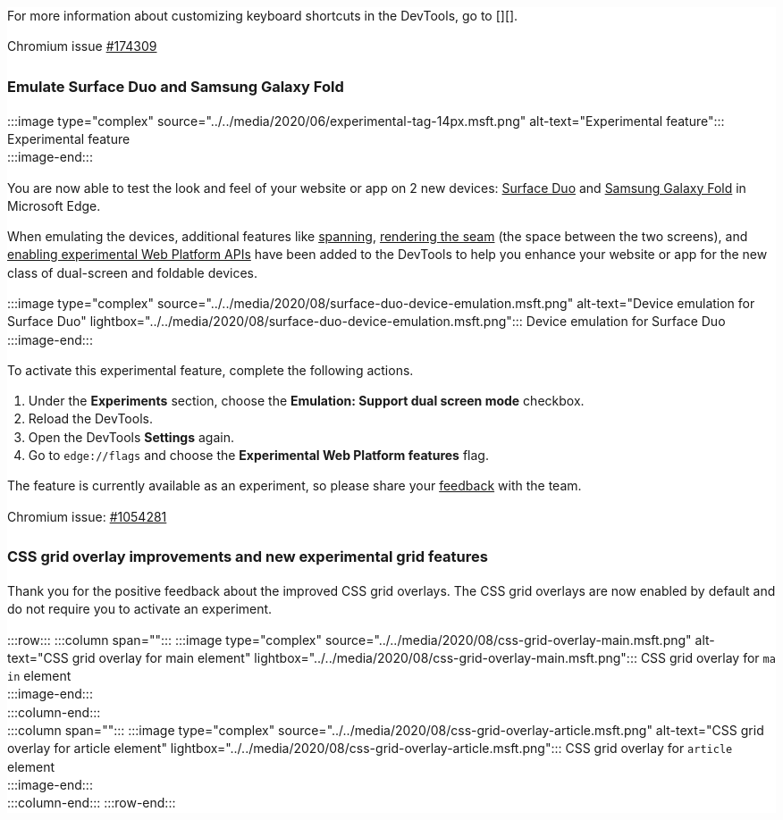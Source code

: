 For more information about customizing keyboard shortcuts in the DevTools, go to [][].

Chromium issue [#174309][CR174309]  

### Emulate Surface Duo and Samsung Galaxy Fold  

:::image type="complex" source="../../media/2020/06/experimental-tag-14px.msft.png" alt-text="Experimental feature":::
   Experimental feature  
:::image-end:::  

You are now able to test the look and feel of your website or app on 2 new devices:  [Surface Duo][MicrosoftSurfaceDevicesDuo] and [Samsung Galaxy Fold][SamsungMobileGalaxyFold] in Microsoft Edge.  

When emulating the devices, additional features like [spanning][DevtoolsDualScreenIntroductionDevices1], [rendering the seam][DevtoolsDualScreenIntroductionDevices2] \(the space between the two screens\), and [enabling experimental Web Platform APIs][DevtoolsExperimentalFeatures] have been added to the DevTools to help you enhance your website or app for the new class of dual-screen and foldable devices.  

:::image type="complex" source="../../media/2020/08/surface-duo-device-emulation.msft.png" alt-text="Device emulation for Surface Duo" lightbox="../../media/2020/08/surface-duo-device-emulation.msft.png":::
   Device emulation for Surface Duo  
:::image-end:::  

To activate this experimental feature, complete the following actions.  

1.  Under the **Experiments** section, choose the **Emulation: Support dual screen mode** checkbox.  
1.  Reload the DevTools.  
1.  Open the DevTools **Settings** again.  
1.  Go to `edge://flags` and choose the **Experimental Web Platform features** flag.  

The feature is currently available as an experiment, so please share your [feedback](#getting-in-touch-with-microsoft-edge-devtools-team) with the team.  

Chromium issue: [#1054281][CR1054281]  

### CSS grid overlay improvements and new experimental grid features  

Thank you for the positive feedback about the improved CSS grid overlays.  The CSS grid overlays are now enabled by default and do not require you to activate an experiment.  

:::row:::
   :::column span="":::
      :::image type="complex" source="../../media/2020/08/css-grid-overlay-main.msft.png" alt-text="CSS grid overlay for main element" lightbox="../../media/2020/08/css-grid-overlay-main.msft.png":::
         CSS grid overlay for `main` element  
      :::image-end:::  
   :::column-end:::  
   :::column span="":::
      :::image type="complex" source="../../media/2020/08/css-grid-overlay-article.msft.png" alt-text="CSS grid overlay for article element" lightbox="../../media/2020/08/css-grid-overlay-article.msft.png":::
         CSS grid overlay for `article` element  
      :::image-end:::  
   :::column-end:::
:::row-end:::  


[ImageSettingsIcon]: /microsoft-edge/devtools-guide-chromium/media/settings-icon.msft.png "DevTools Settings icon"  
[DevtoolsWhatsnew200205DevtoolsDeprecationPropertiesPaneElementsPanel]: ../05/devtools.md#deprecation-of-the-properties-pane-in-the-elements-panel "Deprecation of the Properties pane in the Elements panel - What's new in DevTools (Microsoft Edge 84) | Microsoft Docs"  
[DevtoolsWhatsnew200206DevtoolsCssGridDebuggingFeatures]: ../06/devtools.md#css-grid-debugging-features "CSS grid debugging features - What's New In DevTools (Microsoft Edge 85) | Microsoft Docs"  
[DevtoolsDualScreenIntroductionDevices1]: /microsoft-edge/devtools-guide-chromium/dual-screen/index "Introduction to dual-screen devices - Dual-screen | Microsoft Docs"  
[DevtoolsDualScreenIntroductionDevices2]: /microsoft-edge/devtools-guide-chromium/dual-screen/index "Introduction to dual-screen devices - Dual-screen | Microsoft Docs"  
[DevtoolsExperimentalFeatures]: /microsoft-edge/devtools-guide-chromium/experimental-features "Experimental features - Microsoft Edge Development | Microsoft Docs"  
[DevtoolsConsoleApiTable]: /microsoft-edge/devtools-guide-chromium/console/api#table "table - Console API reference | Microsoft Docs"  
[DevtoolsCoverageIndex]: /microsoft-edge/devtools-guide-chromium/coverage/index "Find unused JavaScript and CSS code with the Coverage tab in Microsoft Edge DevTools | Microsoft Docs"  
[DevtoolsCustomizeIndexDrawer]: /microsoft-edge/devtools-guide-chromium/customize/index#drawer "Drawer - Customize Microsoft Edge DevTools | Microsoft Docs"  
[DevtoolsEvaluatePerformanceReferenceAnalyzeRenderingPerformance]: /microsoft-edge/devtools-guide-chromium/evaluate-performance/reference#analyze-rendering-performance-with-the-rendering-tab "Analyze rendering performance with the Rendering tab - Performance Analysis Reference | Microsoft Docs"  
[DevtoolsMediaIndex]: /microsoft-edge/devtools-guide-chromium/media/index "View and debug media players information | Microsoft Docs"  
[MicrosoftEdgePreviewChannels]: https://www.microsoftedgeinsider.com/download "Microsoft Edge Preview Channels"  
[VisualStudioCode]: https://code.visualstudio.com "Visual Studio Code "  
[VisualStudioCodeShortcutsKeyboardWindows]: https://code.visualstudio.com/shortcuts/keyboard-shortcuts-windows.pdf "Visual Studio Code Keyboard shortcuts for Windows"  
[MicrosoftSurfaceDevicesDuo]: https://www.microsoft.com/surface/devices/surface-duo "The new Surface Duo"  
[EdgeDevToolsTwitterAccount]: https://twitter.com/EdgeDevTools "@EdgeDevTools Twitter account"  
[CRIssuesList]: https://bugs.chromium.org/p/chromium/issues/list "Chromium bugs"  
[CR174309]: https://crbug.com/174309 "DevTools: Allow to customize keyboard shortcuts/key bindings | Chromium bugs"
[CR384968]: https://crbug.com/384968 "Option to ignore local() fonts | Chromium bugs"  
[CR772558]: https://crbug.com/772558 "DevTools: Update to latest version of Lighthouse | Chromium bugs"  
[CR807440]: https://crbug.com/807440 "Chrome locks up with large numbers of SWs | Chromium bugs"  
[CR997694]: https://crbug.com/997694 "XHR requests with 302 status are not shown under the \"xhr\" filter in network panel | Chromium bugs"  
[CR1047356]: https://crbug.com/1047356 "CSS Grid/Flexbox/Table tooling"  
[CR1051466]: https://crbug.com/1051466 "Support COOP/COEP debugging in DevTools | Chromium bugs"  
[CR1054281]: https://crbug.com/1054281 "Feature Request: DevTools should emulate foldable and dual-screen devices | Chromium bugs"  
[CR1067184]: https://crbug.com/1067184 "Feature Request: Clear filter button on Network & Elements -> Style Filter inputs | Chromium bugs"  
[CR1068116]: https://crbug.com/1068116 "☂ Ship issues panel | Chromium bugs"  
[CR1080569]: https://crbug.com/1080569 "acorn doesn't support logical assignment operators | Chromium bugs"  
[CR1080589]: https://crbug.com/1080589 "Classify issues by third-party / first-party | Chromium bugs"  
[CR1086817]: https://crbug.com/1086817 "acorn doesn't support numeric separators | Chromium bugs"  
[CR1090802]: https://crbug.com/1090802 "Simulate idle state changes from Idle Detection API | Chromium bugs"  
[CR1093227]: https://crbug.com/1093227 "DevTools: suggest closest accessible color | Chromium bugs"  
[CR1093247]: https://crbug.com/1093247 "Display info about frames in application panel | Chromium bugs"  
[CR1094406]: https://crbug.com/1094406 "Developers want a source order viewer for AT https://webwewant.fyi/wants/64/"  
[CR1096068]: https://crbug.com/1096068 "DevTools: support emulating the prefers-reduced-data media feature | Chromium bugs"  
[CR1096481]: https://crbug.com/1096481 "Issues banner placement | Chromium bugs"  
[CR1100253]: https://crbug.com/1100253 "Add screenshot node shortcut in Element context menu | Chromium bugs"  
[CR1103316]: https://crbug.com/1103316 "Elements search does not resolveNode (highlight text, etc) on first search result | Chromium bugs"  
[CR1103854]: https://crbug.com/1103854 "De-obfuscate X-Client-Data values in Developer Tools | Chromium bugs"  
[CR1106221]: https://crbug.com/1106221 "Add imported fonts to the font-family autocompletion in the Styles panel | Chromium bugs"  
[CR1107766]: https://crbug.com/1107766 "Display info about frames generated by 'window.open()' in frame tree | Chromium bugs"  
[CR1115011]: https://crbug.com/1115011 "When copying a table from the console the structure of the table is not preserved | Chromium bugs"  
[CR1116085]: https://crbug.com/1116085 "Please bring back the DevTools Properties inspector | Chromium bugs"  
[CsswgDraftsMediaqueries5DescdefMediaPrefersReducedData]: https://drafts.csswg.org/mediaqueries-5#descdef-media-prefers-reduced-data "prefers-reduced-data - Media Queries Level 5 | W3C CSS Working Group Editor Drafts"  
[GithubGooglechromeLighthouseV620]: https://github.com/GoogleChrome/lighthouse/releases/tag/v6.2.0 "v6.2.0 - GoogleChrome/lighthouse | GitHub"  
[GoogleDevelopersProtocolBuffers]: https://developers.google.com/protocol-buffers "Protocol Buffers | Google Developers"  
[SamsungMobileGalaxyFold]: https://www.samsung.com/us/mobile/galaxy-fold "Galaxy Fold | Samsung US"  
[V8FeaturesLogicalAssignment]: https://v8.dev/features/logical-assignment "Logical assignment | V8"  
[V8FeaturesNumericSeparators]: https://v8.dev/features/numeric-separators "Numeric separators | V8"  
[WebDevCoopCoep]: https://web.dev/coop-coep "Making your website \"cross-origin isolated\" using COOP and COEP | web.dev"  
[WebDevIdleDetection]: https://web.dev/idle-detection "Detect inactive users with the Idle Detection API | web.dev"  
[WebDevNonCompositedAnimations]: https://web.dev/non-composited-animations "Avoid non-composited animations | web.dev"  
[CCA4IL]: https://creativecommons.org/licenses/by/4.0  
[CCby4Image]: https://i.creativecommons.org/l/by/4.0/88x31.png  
[GoogleSitePolicies]: https://developers.google.com/terms/site-policies  
[JecelynYeen]: https://developers.google.com/web/resources/contributors/jecelynyeen  